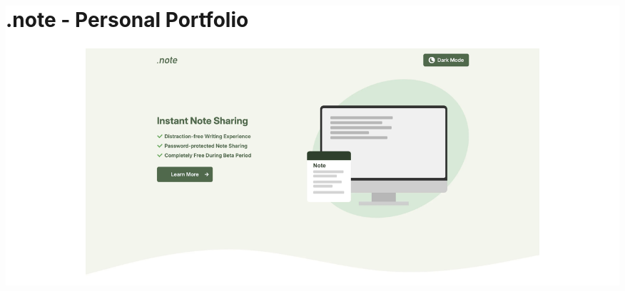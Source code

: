 # .note - Personal Portfolio

<div align="center">
  <img src="./.github/assets/screenshot-desktop.webp" width="74%" alt="desktop">